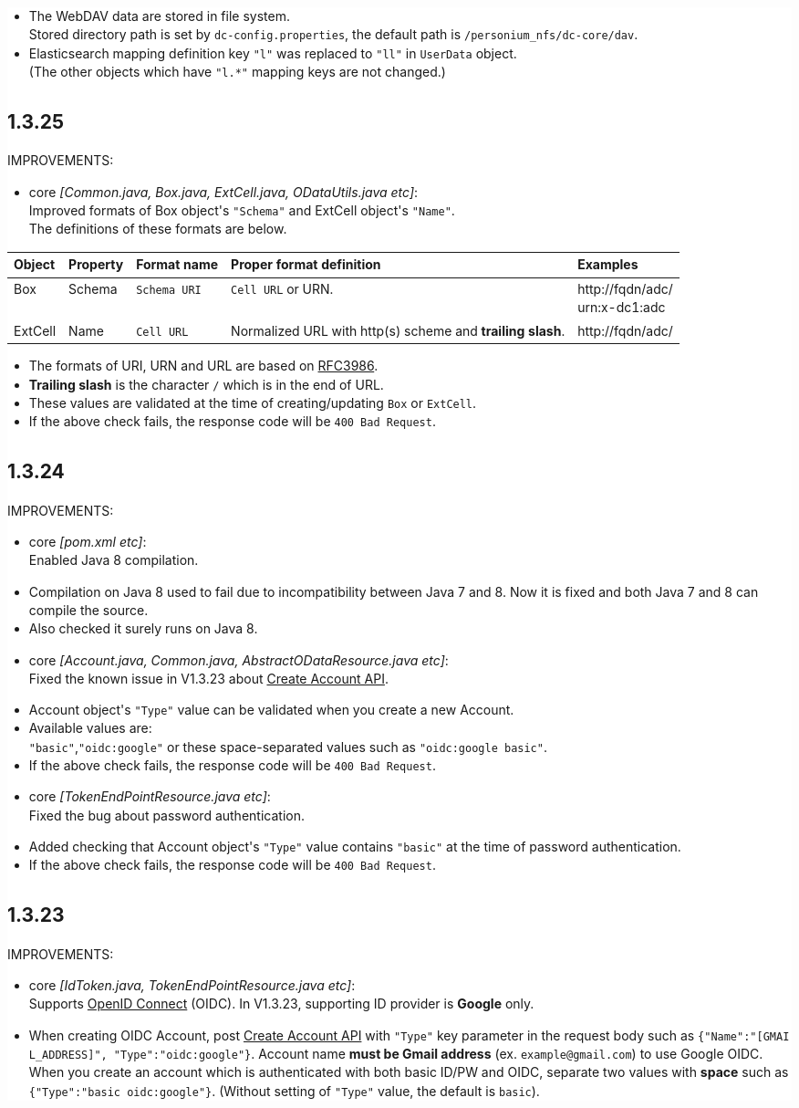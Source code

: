    * The WebDAV data are stored in file system. <br>
     Stored directory path is set by `dc-config.properties`,  the default path is `/personium_nfs/dc-core/dav`.
   * Elasticsearch mapping definition key `"l"` was replaced to `"ll"` in `UserData` object.<br>
     (The other objects which have `"l.*"` mapping keys are not changed.)


## 1.3.25

IMPROVEMENTS:
  - core *[Common.java, Box.java, ExtCell.java, ODataUtils.java etc]*:<br>
    Improved formats of Box object's `"Schema"` and ExtCell object's `"Name"`. <br>
    The definitions of these formats are below.<br>

|Object  |Property |Format name  |Proper format definition                      |Examples           |
|:-------|:--------|:------------|:---------------------------------------------|:------------------|
|Box     |Schema   |`Schema URI` |`Cell URL` or URN.                            |http://fqdn/adc/<br>urn:x-dc1:adc|
|ExtCell |Name     |`Cell URL`   |Normalized URL with http(s) scheme and **trailing slash**.|http://fqdn/adc/|

   * The formats of URI, URN and URL are based on [RFC3986](https://tools.ietf.org/html/rfc3986).
   * **Trailing slash** is the character `/` which is in the end of URL.
   * These values are validated at the time of creating/updating `Box` or `ExtCell`.
   * If the above check fails, the response code will be `400 Bad Request`.

## 1.3.24

IMPROVEMENTS:
  - core *[pom.xml etc]*:<br>
   Enabled Java 8 compilation.
   * Compilation on Java 8 used to fail due to incompatibility between Java 7 and 8. Now it is fixed and both Java 7 and 8 can compile the source.
   * Also checked it surely runs on Java 8.

  - core *[Account.java, Common.java, AbstractODataResource.java etc]*:<br>
   Fixed the known issue in V1.3.23 about [Create Account API](https://github.com/personium/io/wiki/Account#create).
   * Account object's `"Type"` value can be validated when you create a new Account.
   * Available values are:<br> `"basic"`,`"oidc:google"` or these space-separated values such as `"oidc:google basic"`.
   * If the above check fails, the response code will be `400 Bad Request`.

  - core *[TokenEndPointResource.java etc]*:<br>
   Fixed the bug about password authentication.
   * Added checking that Account object's `"Type"` value contains `"basic"` at the time of password authentication.
   * If the above check fails, the response code will be `400 Bad Request`.

## 1.3.23

IMPROVEMENTS:

  - core *[IdToken.java, TokenEndPointResource.java etc]*:<br>
   Supports [OpenID Connect](http://openid.net/connect/) (OIDC). In V1.3.23, supporting ID provider is **Google** only.
   * When creating OIDC Account, post [Create Account API](https://github.com/personium/io/wiki/Account#create) with  `"Type"` key parameter in the request body such as `{"Name":"[GMAIL_ADDRESS]", "Type":"oidc:google"}`. Account name **must be Gmail address** (ex. `example@gmail.com`) to use Google OIDC. When you create an account which is authenticated with both basic ID/PW and OIDC, separate two values with **space** such as `{"Type":"basic oidc:google"}`. (Without setting of `"Type"` value, the default is `basic`).